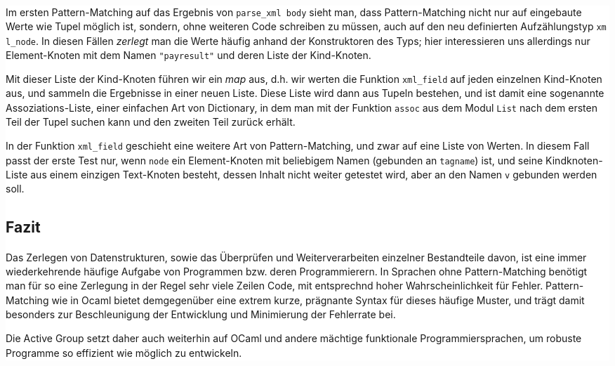 Im ersten Pattern-Matching auf das Ergebnis von `parse_xml body` sieht
man, dass Pattern-Matching nicht nur auf eingebaute Werte wie Tupel
möglich ist, sondern, ohne weiteren Code schreiben zu müssen, auch auf
den neu definierten Aufzählungstyp `xml_node`. In diesen Fällen
_zerlegt_ man die Werte häufig anhand der Konstruktoren des Typs; hier
interessieren uns allerdings nur Element-Knoten mit dem Namen
`"payresult"` und deren Liste der Kind-Knoten.

Mit dieser Liste der Kind-Knoten führen wir ein _map_ aus, d.h. wir
werten die Funktion `xml_field` auf jeden einzelnen Kind-Knoten aus,
und sammeln die Ergebnisse in einer neuen Liste. Diese Liste wird dann
aus Tupeln bestehen, und ist damit eine sogenannte Assoziations-Liste,
einer einfachen Art von Dictionary, in dem man mit der Funktion
`assoc` aus dem Modul `List` nach dem ersten Teil der Tupel suchen
kann und den zweiten Teil zurück erhält.

In der Funktion `xml_field` geschieht eine weitere Art von
Pattern-Matching, und zwar auf eine Liste von Werten. In diesem Fall
passt der erste Test nur, wenn `node` ein Element-Knoten mit
beliebigem Namen (gebunden an `tagname`) ist, und seine
Kindknoten-Liste aus einem einzigen Text-Knoten besteht, dessen Inhalt
nicht weiter getestet wird, aber an den Namen `v` gebunden werden
soll.

## Fazit

Das Zerlegen von Datenstrukturen, sowie das Überprüfen und
Weiterverarbeiten einzelner Bestandteile davon, ist eine immer
wiederkehrende häufige Aufgabe von Programmen bzw. deren
Programmierern. In Sprachen ohne Pattern-Matching benötigt man für so
eine Zerlegung in der Regel sehr viele Zeilen Code, mit entsprechnd
hoher Wahrscheinlichkeit für Fehler. Pattern-Matching wie in Ocaml
bietet demgegenüber eine extrem kurze, prägnante Syntax für dieses
häufige Muster, und trägt damit besonders zur Beschleunigung der
Entwicklung und Minimierung der Fehlerrate bei.

Die Active Group setzt daher auch weiterhin auf OCaml und andere
mächtige funktionale Programmiersprachen, um robuste Programme so
effizient wie möglich zu entwickeln.
